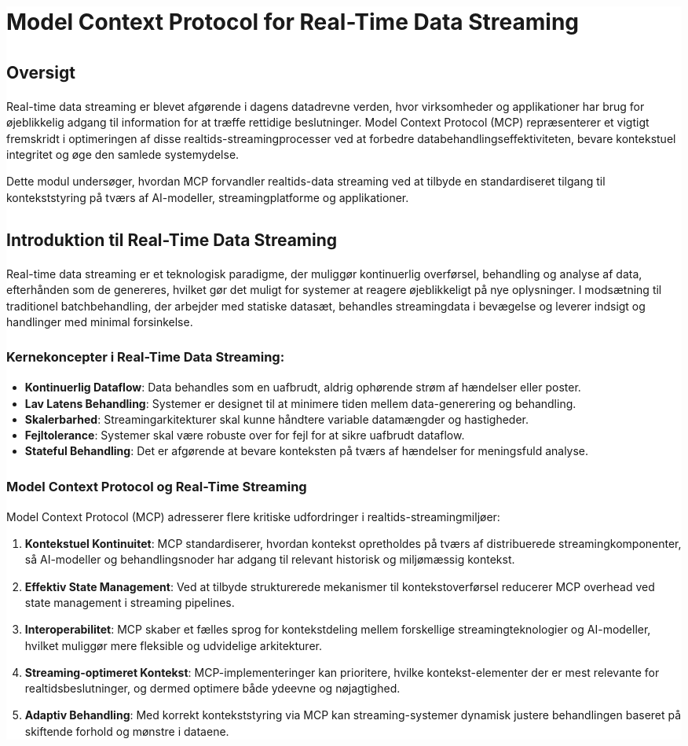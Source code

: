 
# Model Context Protocol for Real-Time Data Streaming

## Oversigt

Real-time data streaming er blevet afgørende i dagens datadrevne verden, hvor virksomheder og applikationer har brug for øjeblikkelig adgang til information for at træffe rettidige beslutninger. Model Context Protocol (MCP) repræsenterer et vigtigt fremskridt i optimeringen af disse realtids-streamingprocesser ved at forbedre databehandlingseffektiviteten, bevare kontekstuel integritet og øge den samlede systemydelse.

Dette modul undersøger, hvordan MCP forvandler realtids-data streaming ved at tilbyde en standardiseret tilgang til kontekststyring på tværs af AI-modeller, streamingplatforme og applikationer.

## Introduktion til Real-Time Data Streaming

Real-time data streaming er et teknologisk paradigme, der muliggør kontinuerlig overførsel, behandling og analyse af data, efterhånden som de genereres, hvilket gør det muligt for systemer at reagere øjeblikkeligt på nye oplysninger. I modsætning til traditionel batchbehandling, der arbejder med statiske datasæt, behandles streamingdata i bevægelse og leverer indsigt og handlinger med minimal forsinkelse.

### Kernekoncepter i Real-Time Data Streaming:

- **Kontinuerlig Dataflow**: Data behandles som en uafbrudt, aldrig ophørende strøm af hændelser eller poster.
- **Lav Latens Behandling**: Systemer er designet til at minimere tiden mellem data-generering og behandling.
- **Skalerbarhed**: Streamingarkitekturer skal kunne håndtere variable datamængder og hastigheder.
- **Fejltolerance**: Systemer skal være robuste over for fejl for at sikre uafbrudt dataflow.
- **Stateful Behandling**: Det er afgørende at bevare konteksten på tværs af hændelser for meningsfuld analyse.

### Model Context Protocol og Real-Time Streaming

Model Context Protocol (MCP) adresserer flere kritiske udfordringer i realtids-streamingmiljøer:

1. **Kontekstuel Kontinuitet**: MCP standardiserer, hvordan kontekst opretholdes på tværs af distribuerede streamingkomponenter, så AI-modeller og behandlingsnoder har adgang til relevant historisk og miljømæssig kontekst.

2. **Effektiv State Management**: Ved at tilbyde strukturerede mekanismer til kontekstoverførsel reducerer MCP overhead ved state management i streaming pipelines.

3. **Interoperabilitet**: MCP skaber et fælles sprog for kontekstdeling mellem forskellige streamingteknologier og AI-modeller, hvilket muliggør mere fleksible og udvidelige arkitekturer.

4. **Streaming-optimeret Kontekst**: MCP-implementeringer kan prioritere, hvilke kontekst-elementer der er mest relevante for realtidsbeslutninger, og dermed optimere både ydeevne og nøjagtighed.

5. **Adaptiv Behandling**: Med korrekt kontekststyring via MCP kan streaming-systemer dynamisk justere behandlingen baseret på skiftende forhold og mønstre i dataene.
